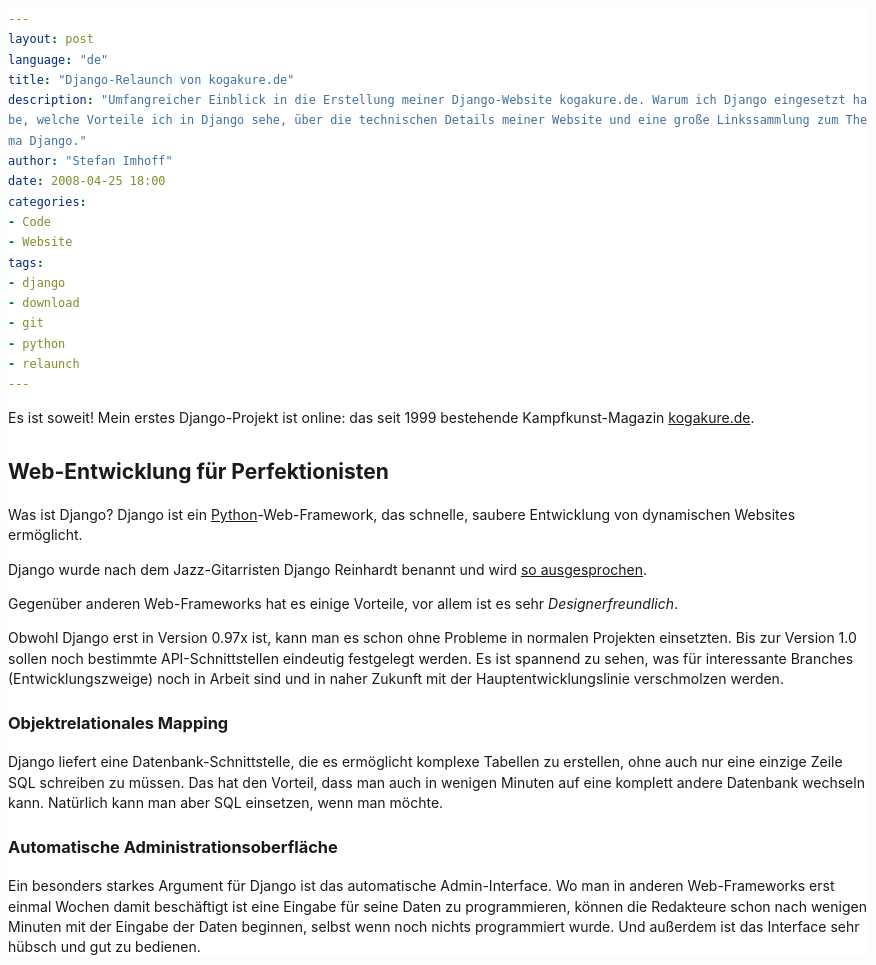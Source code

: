 ```yaml
---
layout: post
language: "de"
title: "Django-Relaunch von kogakure.de"
description: "Umfangreicher Einblick in die Erstellung meiner Django-Website kogakure.de. Warum ich Django eingesetzt habe, welche Vorteile ich in Django sehe, über die technischen Details meiner Website und eine große Linkssammlung zum Thema Django."
author: "Stefan Imhoff"
date: 2008-04-25 18:00
categories:
- Code
- Website
tags:
- django
- download
- git
- python
- relaunch
---
```


Es ist soweit! Mein erstes Django-Projekt ist online: das seit 1999 bestehende Kampfkunst-Magazin [kogakure.de](http://kogakure.de/ "kogakure.de – Ninja, Ninjutsu und Kampfkunst").

## Web-Entwicklung für Perfektionisten

Was ist Django? Django ist ein [Python](https://www.python.org/ "Python Programming Language -- Official Website")-Web-Framework, das schnelle, saubere Entwicklung von dynamischen Websites ermöglicht.

Django wurde nach dem Jazz-Gitarristen Django Reinhardt benannt und wird [so ausgesprochen](http://red-bean.com/~adrian/django_pronunciation.mp3).

Gegenüber anderen Web-Frameworks hat es einige Vorteile, vor allem ist es sehr *Designerfreundlich*.

Obwohl Django erst in Version 0.97x ist, kann man es schon ohne Probleme in normalen Projekten einsetzten. Bis zur Version 1.0 sollen noch bestimmte API-Schnittstellen eindeutig festgelegt werden. Es ist spannend zu sehen, was für interessante Branches (Entwicklungszweige) noch in Arbeit sind und in naher Zukunft mit der Hauptentwicklungslinie verschmolzen werden.

### Objektrelationales Mapping

Django liefert eine Datenbank-Schnittstelle, die es ermöglicht komplexe Tabellen zu erstellen, ohne auch nur eine einzige Zeile SQL schreiben zu müssen. Das hat den Vorteil, dass man auch in wenigen Minuten auf eine komplett andere Datenbank wechseln kann. Natürlich kann man aber SQL einsetzen, wenn man möchte.

### Automatische Administrationsoberfläche

Ein besonders starkes Argument für Django ist das automatische Admin-Interface. Wo man in anderen Web-Frameworks erst einmal Wochen damit beschäftigt ist eine Eingabe für seine Daten zu programmieren, können die Redakteure schon nach wenigen Minuten mit der Eingabe der Daten beginnen, selbst wenn noch nichts programmiert wurde. Und außerdem ist das Interface sehr hübsch und gut zu bedienen.
